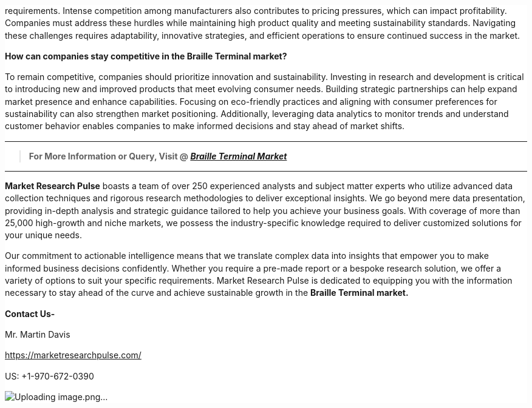 requirements. Intense competition among manufacturers also contributes to pricing pressures, which can impact profitability. Companies must address these hurdles while maintaining high product quality and meeting sustainability standards. Navigating these challenges requires adaptability, innovative strategies, and efficient operations to ensure continued success in the market.</p><p><strong>How can companies stay competitive in the Braille Terminal market?</strong></p><p>To remain competitive, companies should prioritize innovation and sustainability. Investing in research and development is critical to introducing new and improved products that meet evolving consumer needs. Building strategic partnerships can help expand market presence and enhance capabilities. Focusing on eco-friendly practices and aligning with consumer preferences for sustainability can also strengthen market positioning. Additionally, leveraging data analytics to monitor trends and understand customer behavior enables companies to make informed decisions and stay ahead of market shifts.</p><hr /><blockquote><p><strong>For More Information or Query, Visit @&nbsp;<em><a href="https://marketresearchpulse.com/report/70086/braille-terminal-market?utm_source=Linkedin&utm_medium=029">Braille Terminal Market</a></em></strong></p></blockquote><hr /><p><strong>Market Research Pulse</strong> boasts a team of over 250 experienced analysts and subject matter experts who utilize advanced data collection techniques and rigorous research methodologies to deliver exceptional insights. We go beyond mere data presentation, providing in-depth analysis and strategic guidance tailored to help you achieve your business goals. With coverage of more than 25,000 high-growth and niche markets, we possess the industry-specific knowledge required to deliver customized solutions for your unique needs.</p><p>Our commitment to actionable intelligence means that we translate complex data into insights that empower you to make informed business decisions confidently. Whether you require a pre-made report or a bespoke research solution, we offer a variety of options to suit your specific requirements. Market Research Pulse is dedicated to equipping you with the information necessary to stay ahead of the curve and achieve sustainable growth in the <strong>Braille Terminal market.</strong></p><p><strong>Contact Us-</strong></p><p>Mr. Martin Davis</p><p>https://marketresearchpulse.com/</p><p>US: +1-970-672-0390</p>
![Uploading image.png…]()
